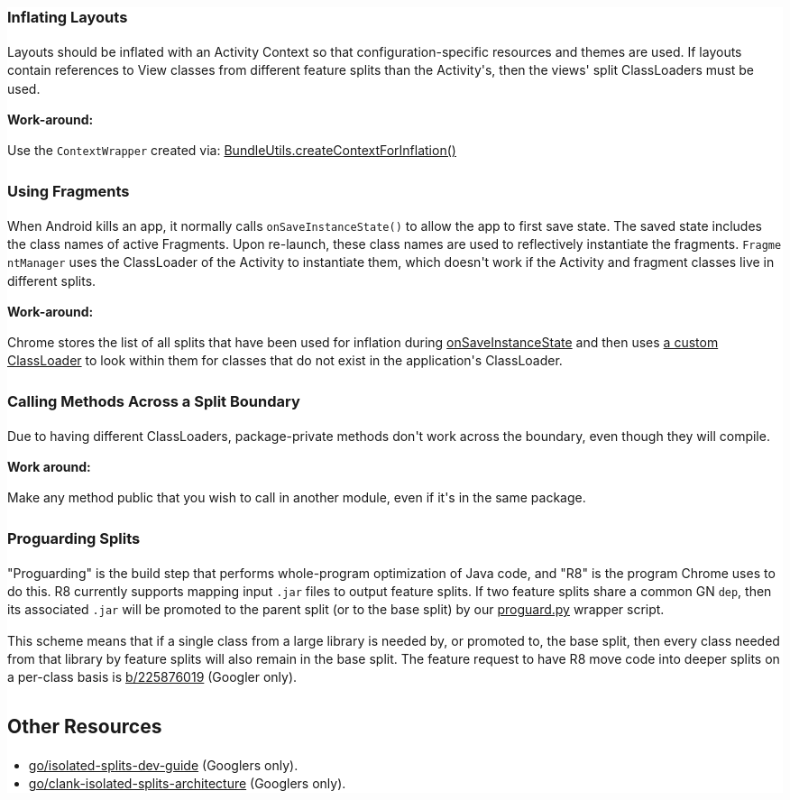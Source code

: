 ### Inflating Layouts

Layouts should be inflated with an Activity Context so that
configuration-specific resources and themes are used. If layouts contain
references to View classes from different feature splits than the Activity's,
then the views' split ClassLoaders must be used.

**Work-around:**

Use the `ContextWrapper` created via: [BundleUtils.createContextForInflation()]

[BundleUtils.createContextForInflation()]: https://source.chromium.org/search?q=symbol:BundleUtils.createContextForInflation&ss=chromium

### Using Fragments

When Android kills an app, it normally calls `onSaveInstanceState()` to allow
the app to first save state. The saved state includes the class names of active
Fragments. Upon re-launch, these class names are used to reflectively
instantiate the fragments. `FragmentManager` uses the ClassLoader of the
Activity to instantiate them, which doesn't work if the Activity and fragment
classes live in different splits.

**Work-around:**

Chrome stores the list of all splits that have been used for inflation during
[onSaveInstanceState] and then uses [a custom ClassLoader] to look within them
for classes that do not exist in the application's ClassLoader.

[onSaveInstanceState]: https://source.chromium.org/search?q=symbol:ChromeBaseAppCompatActivity.onSaveInstanceState&ss=chromium
[a custom ClassLoader]: https://source.chromium.org/search?q=symbol:ChromeBaseAppCompatActivity.getClassLoader&ss=chromium

### Calling Methods Across a Split Boundary

Due to having different ClassLoaders, package-private methods don't work across
the boundary, even though they will compile.

**Work around:**

Make any method public that you wish to call in another module, even if it's in
the same package.

### Proguarding Splits

"Proguarding" is the build step that performs whole-program optimization of Java
code, and "R8" is the program Chrome uses to do this. R8 currently supports
mapping input `.jar` files to output feature splits. If two feature splits share
a common GN `dep`, then its associated `.jar` will be promoted to the parent
split (or to the base split) by our [proguard.py] wrapper script.

This scheme means that if a single class from a large library is needed by, or
promoted to, the base split, then every class needed from that library by
feature splits will also remain in the base split. The feature request to have
R8 move code into deeper splits on a per-class basis is [b/225876019] (Googler
only).

[proguard.py]: https://source.chromium.org/search?q=symbol:_DeDupeInputJars%20f:proguard.py&ss=chromium
[b/225876019]: https://issuetracker.google.com/225876019

## Other Resources

 * [go/isolated-splits-dev-guide] (Googlers only).
 * [go/clank-isolated-splits-architecture] (Googlers only).

[go/isolated-splits-dev-guide]: http://go/isolated-splits-dev-guide
[go/clank-isolated-splits-architecture]: http://go/clank-isolated-splits-architecture


[android:isolatedSplits]: https://developer.android.com/reference/android/R.attr#isolatedSplits
[BundleUtils.createIsolatedSplitContext()]: https://source.chromium.org/search?q=func:createIsolatedSplitContext&ss=chromium
[android_dynamic_feature_modules.md]: android_dynamic_feature_modules.md
[b/169196314]: https://issuetracker.google.com/169196314
[SplitCompatService]: https://source.chromium.org/search?q=symbol:SplitCompatService&ss=chromium
[compile-time check]: https://source.chromium.org/search?q=symbol:_MaybeCheckServicesAndProvidersPresentInBase&ss=chromium
[preemptively run]: https://source.chromium.org/search?q=symbol:DexFixer.needsDexCompile&ss=chromium
[PackageReplacedBroadcastReceiver]: https://source.chromium.org/search?q=symbol:PackageReplacedBroadcastReceiver&ss=chromium
[b/172602571]: https://issuetracker.google.com/172602571
[detect and crash early]: https://source.chromium.org/search?q=crbug.com%2F1146745&ss=chromium
[AppComponentFactory]: https://developer.android.com/reference/android/app/AppComponentFactory
[detect and fix]: https://source.chromium.org/search?q=f:splitcompatappcomponentfactory&ss=chromium
[ChromeBaseAppCompatActivity.attachBaseContext()]: https://source.chromium.org/search?q=BundleUtils\.checkContextClassLoader&ss=chromium
[b/171269960]: https://issuetracker.google.com/171269960
[crbug/1298496]: https://bugs.chromium.org/p/chromium/issues/detail?id=1298496
[Application Zygote]: https://developer.android.com/reference/android/app/ZygotePreload
[use reflection]: https://source.chromium.org/search?q=f:SplitChromeApplication%20replaceClassLoader&ss=chromium
[compile-time check]: https://source.chromium.org/search?q=symbol:_MaybeCheckServicesAndProvidersPresentInBase&ss=chromium
[SplitCompatContentProvider]: https://source.chromium.org/search?q=symbol:SplitCompatContentProvider&ss=chromium
[JNIEnv::FindClass()]: https://docs.oracle.com/javase/7/docs/technotes/guides/jni/spec/functions.html#wp16027
[stores all Android resources in the base split]: https://source.chromium.org/search?q=recursive_resource_deps%5C%20%3D%5C%20true
[improperly handles ID conflicts]: https://crbug.com/1133898
[fail to load]: https://issuetracker.google.com/171743801
[a crbug]: https://crbug.com/1165782